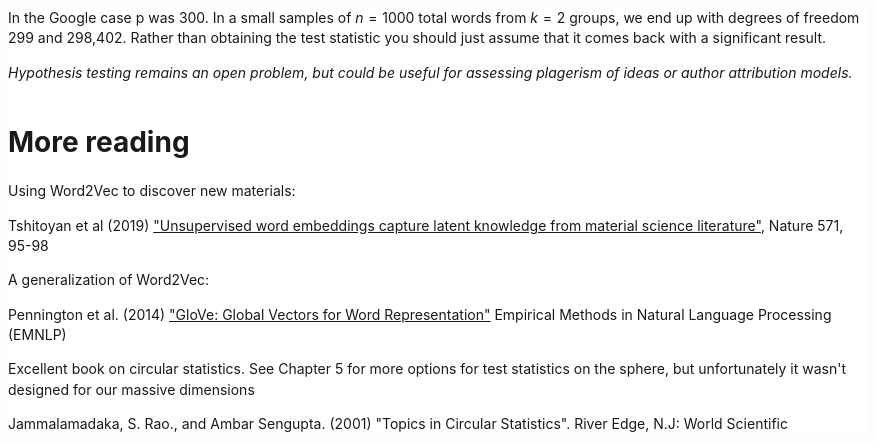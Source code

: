 In the Google case p was 300.  In a small samples of $n=1000$ total words from $k=2$ groups, we end up with degrees of freedom 299 and 298,402.  Rather than obtaining the test statistic you should just assume that it comes back with a significant result.

*Hypothesis testing remains an open problem, but could be useful for assessing plagerism of ideas or author attribution models.*






# More reading

Using Word2Vec to discover new materials:

Tshitoyan et al (2019) ["Unsupervised word embeddings capture latent knowledge from material science literature"](https://www.nature.com/articles/s41586-019-1335-8), Nature 571, 95-98

A generalization of Word2Vec:

Pennington et al. (2014) ["GloVe: Global Vectors for Word Representation"](https://nlp.stanford.edu/pubs/glove.pdf)
Empirical Methods in Natural Language Processing (EMNLP)


Excellent book on circular statistics.  See Chapter 5 for more options for test statistics on the sphere, but unfortunately it wasn't designed for our massive dimensions

Jammalamadaka, S. Rao., and Ambar Sengupta. (2001) "Topics in Circular Statistics". River Edge, N.J: World Scientific

